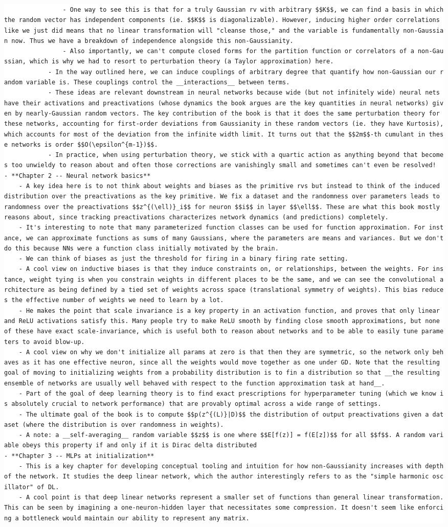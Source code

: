                     - One way to see this is that for a truly Gaussian rv with arbitrary $$K$$, we can find a basis in which the random vector has independent components (ie. $$K$$ is diagonalizable). However, inducing higher order correlations like we just did means that no linear transformation will "cleanse those," and the variable is fundamentally non-Gaussian now. Thus we have a breakdown of independence alongside this non-Gaussianity. 
                    - Also importantly, we can't compute closed forms for the partition function or correlators of a non-Gaussian, which is why we had to resort to perturbation theory (a Taylor approximation) here. 
                - In the way outlined here, we can induce couplings of arbitrary degree that quantify how non-Gaussian our random variable is. These couplings control the __interactions__ between terms. 
                - These ideas are relevant downstream in neural networks because wide (but not infinitely wide) neural nets have their activations and preactivations (whose dynamics the book argues are the key quantities in neural networks) given by nearly-Gaussian random vectors. The key contribution of the book is that it does the same perturbation theory for these networks, accounting for first-order deviations from Gaussianity in these random vectors (ie. they have Kurtosis), which accounts for most of the deviation from the infinite width limit. It turns out that the $$2m$$-th cumulant in these networks is order $$O(\epsilon^{m-1})$$. 
                - In practice, when using perturbation theory, we stick with a quartic action as anything beyond that becomes too unwieldy to reason about and often those corrections are vanishingly small and sometimes can't even be resolved!
    - **Chapter 2 -- Neural network basics**
        - A key idea here is to not think about weights and biases as the primitive rvs but instead to think of the induced distribution over the preactivations as the key primitive. We fix a dataset and the randomness over parameters leads to randomness over the preactivations $$z^{(\ell)}_i$$ for neuron $$i$$ in layer $$\ell$$. These are what this book mostly reasons about, since tracking preactivations characterizes network dynamics (and predictions) completely. 
        - It's interesting to note that many parameterized function classes can be used for function approximation. For instance, we can approximate functions as sums of many Gaussians, where the parameters are means and variances. But we don't do this because NNs were a function class initially motivated by the brain. 
        - We can think of biases as just the threshold for firing in a binary firing rate setting. 
        - A cool view on inductive biases is that they induce constraints on, or relationships, between the weights. For instance, weight tying is when you constrain weights in different places to be the same, and we can see the convolutional architecture as being defined by a tied set of weights across space (translational symmetry of weights). This bias reduces the effective number of weights we need to learn by a lot. 
        - He makes the point that scale invariance is a key property in an activation function, and proves that only linear and ReLU activations satisfy this. Many people try to make ReLU smooth by finding close smooth approximations, but none of these have exact scale-invariance, which is useful both to reason about networks and to be able to easily tune parameters to avoid blow-up. 
        - A cool view on why we don't initialize all params at zero is that then they are symmetric, so the network only behaves as it has one effective neuron, since all the weights would move together as one under GD. Note that the resulting goal of moving to initializing weights from a probability distribution is to fin a distribution so that __the resulting ensemble of networks are usually well behaved with respect to the function approximation task at hand__. 
        - Part of the goal of deep learning theory is to find exact prescriptions for hyperparameter tuning (which we know is absolutely crucial to network performance) that are provably optimal across a wide range of settings. 
        - The ultimate goal of the book is to compute $$p(z^{(L)}|D)$$ the distribution of output preactivations given a dataset (where the distribution is over randomness in weights). 
        - A note: a __self-averaging__ random variable $$z$$ is one where $$E[f(z)] = f(E[z])$$ for all $$f$$. A random variable obeys this property if and only if it is Dirac delta distributed 
    - **Chapter 3 -- MLPs at initialization**
        - This is a key chapter for developing conceptual tooling and intuition for how non-Gaussianity increases with depth of the network. It studies the deep linear network, which the author interestingly refers to as the "simple harmonic oscillator" of DL. 
        - A cool point is that deep linear networks represent a smaller set of functions than general linear transformation. This can be seen by imagining a one-neuron-hidden layer that necessitates some compression. It doesn't seem like enforcing a bottleneck would maintain our ability to represent any matrix. 